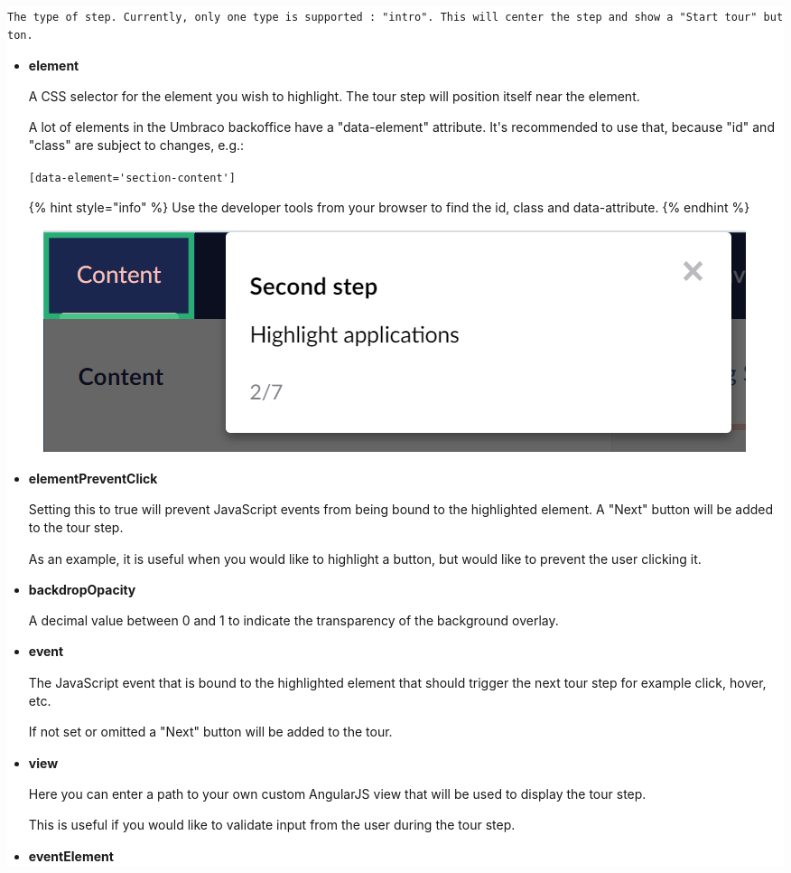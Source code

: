     The type of step. Currently, only one type is supported : "intro". This will center the step and show a "Start tour" button.
*   **element**

    A CSS selector for the element you wish to highlight. The tour step will position itself near the element.

    A lot of elements in the Umbraco backoffice have a "data-element" attribute. It's recommended to use that, because "id" and "class" are subject to changes, e.g.:

    ```xml
    [data-element='section-content']
    ```

    {% hint style="info" %}
    Use the developer tools from your browser to find the id, class and data-attribute.
    {% endhint %}

<figure><img src="../../../11/umbraco-cms/extending/images/element-v8.png" alt=""><figcaption></figcaption></figure>

*   **elementPreventClick**

    Setting this to true will prevent JavaScript events from being bound to the highlighted element. A "Next" button will be added to the tour step.

    As an example, it is useful when you would like to highlight a button, but would like to prevent the user clicking it.
*   **backdropOpacity**

    A decimal value between 0 and 1 to indicate the transparency of the background overlay.
*   **event**

    The JavaScript event that is bound to the highlighted element that should trigger the next tour step for example click, hover, etc.

    If not set or omitted a "Next" button will be added to the tour.
*   **view**

    Here you can enter a path to your own custom AngularJS view that will be used to display the tour step.

    This is useful if you would like to validate input from the user during the tour step.
*   **eventElement**
